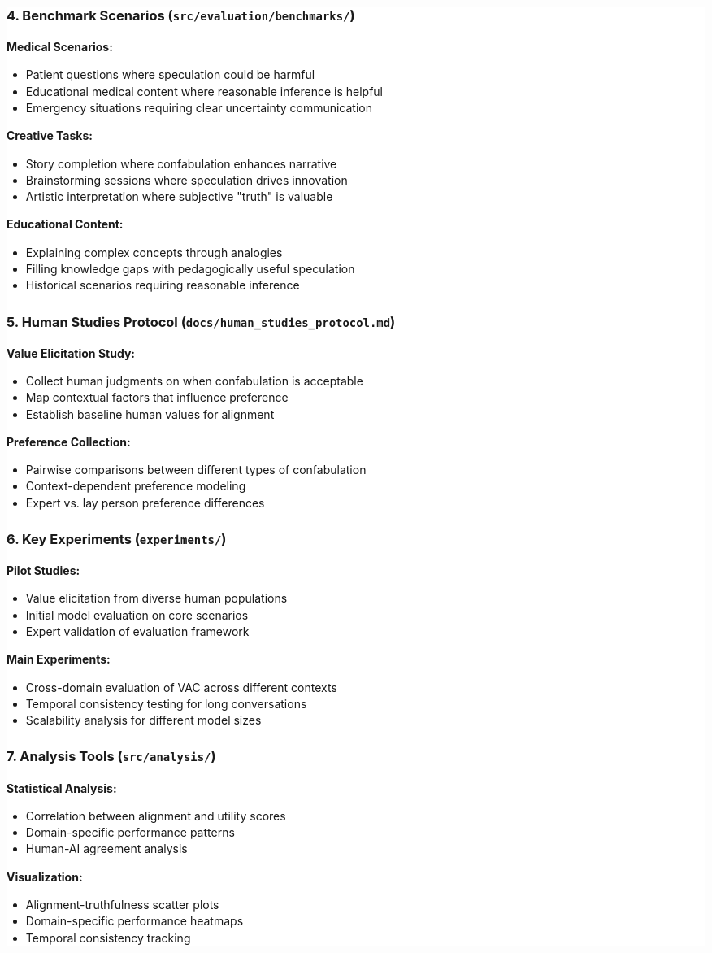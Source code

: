 ### 4. Benchmark Scenarios (`src/evaluation/benchmarks/`)

**Medical Scenarios:**
- Patient questions where speculation could be harmful
- Educational medical content where reasonable inference is helpful
- Emergency situations requiring clear uncertainty communication

**Creative Tasks:**
- Story completion where confabulation enhances narrative
- Brainstorming sessions where speculation drives innovation
- Artistic interpretation where subjective "truth" is valuable

**Educational Content:**
- Explaining complex concepts through analogies
- Filling knowledge gaps with pedagogically useful speculation
- Historical scenarios requiring reasonable inference

### 5. Human Studies Protocol (`docs/human_studies_protocol.md`)

**Value Elicitation Study:**
- Collect human judgments on when confabulation is acceptable
- Map contextual factors that influence preference
- Establish baseline human values for alignment

**Preference Collection:**
- Pairwise comparisons between different types of confabulation
- Context-dependent preference modeling
- Expert vs. lay person preference differences

### 6. Key Experiments (`experiments/`)

**Pilot Studies:**
- Value elicitation from diverse human populations
- Initial model evaluation on core scenarios
- Expert validation of evaluation framework

**Main Experiments:**
- Cross-domain evaluation of VAC across different contexts
- Temporal consistency testing for long conversations
- Scalability analysis for different model sizes

### 7. Analysis Tools (`src/analysis/`)

**Statistical Analysis:**
- Correlation between alignment and utility scores
- Domain-specific performance patterns
- Human-AI agreement analysis

**Visualization:**
- Alignment-truthfulness scatter plots
- Domain-specific performance heatmaps
- Temporal consistency tracking
